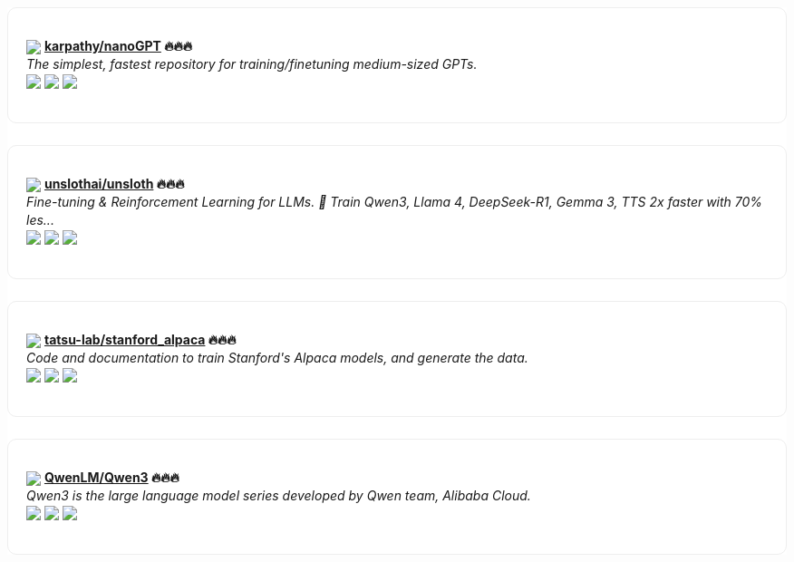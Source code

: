 <div align="left" style="border:1px solid #eee; border-radius:10px; padding:18px 20px; margin:24px 0; background:#fff;">

<img src="https://avatars.githubusercontent.com/u/241138?v=4" width="32" style="vertical-align:middle;"/> <strong><a href="https://github.com/karpathy/nanoGPT">karpathy/nanoGPT</a> 🔥🔥🔥</strong><br/>
<em>The simplest, fastest repository for training/finetuning medium-sized GPTs.</em><br/>
<span>
<a href="https://github.com/karpathy/nanoGPT/stargazers"><img src="https://img.shields.io/github/stars/karpathy/nanoGPT?style=flat-square&labelColor=343b41"></a>
<a href="https://github.com/karpathy/nanoGPT/network/members"><img src="https://img.shields.io/github/forks/karpathy/nanoGPT?style=flat-square&labelColor=343b41"></a>
<a href="https://github.com/karpathy/nanoGPT/commits"><img src="https://img.shields.io/github/last-commit/karpathy/nanoGPT?style=flat-square&labelColor=343b41"></a>
</span>
</div>

<div align="left" style="border:1px solid #eee; border-radius:10px; padding:18px 20px; margin:24px 0; background:#fff;">

<img src="https://avatars.githubusercontent.com/u/150920049?v=4" width="32" style="vertical-align:middle;"/> <strong><a href="https://github.com/unslothai/unsloth">unslothai/unsloth</a> 🔥🔥🔥</strong><br/>
<em>Fine-tuning & Reinforcement Learning for LLMs. 🦥 Train Qwen3, Llama 4, DeepSeek-R1, Gemma 3, TTS 2x faster with 70% les...</em><br/>
<span>
<a href="https://github.com/unslothai/unsloth/stargazers"><img src="https://img.shields.io/github/stars/unslothai/unsloth?style=flat-square&labelColor=343b41"></a>
<a href="https://github.com/unslothai/unsloth/network/members"><img src="https://img.shields.io/github/forks/unslothai/unsloth?style=flat-square&labelColor=343b41"></a>
<a href="https://github.com/unslothai/unsloth/commits"><img src="https://img.shields.io/github/last-commit/unslothai/unsloth?style=flat-square&labelColor=343b41"></a>
</span>
</div>

<div align="left" style="border:1px solid #eee; border-radius:10px; padding:18px 20px; margin:24px 0; background:#fff;">

<img src="https://avatars.githubusercontent.com/u/61893194?v=4" width="32" style="vertical-align:middle;"/> <strong><a href="https://github.com/tatsu-lab/stanford_alpaca">tatsu-lab/stanford_alpaca</a> 🔥🔥🔥</strong><br/>
<em>Code and documentation to train Stanford's Alpaca models, and generate the data.</em><br/>
<span>
<a href="https://github.com/tatsu-lab/stanford_alpaca/stargazers"><img src="https://img.shields.io/github/stars/tatsu-lab/stanford_alpaca?style=flat-square&labelColor=343b41"></a>
<a href="https://github.com/tatsu-lab/stanford_alpaca/network/members"><img src="https://img.shields.io/github/forks/tatsu-lab/stanford_alpaca?style=flat-square&labelColor=343b41"></a>
<a href="https://github.com/tatsu-lab/stanford_alpaca/commits"><img src="https://img.shields.io/github/last-commit/tatsu-lab/stanford_alpaca?style=flat-square&labelColor=343b41"></a>
</span>
</div>

<div align="left" style="border:1px solid #eee; border-radius:10px; padding:18px 20px; margin:24px 0; background:#fff;">

<img src="https://avatars.githubusercontent.com/u/141221163?v=4" width="32" style="vertical-align:middle;"/> <strong><a href="https://github.com/QwenLM/Qwen3">QwenLM/Qwen3</a> 🔥🔥🔥</strong><br/>
<em>Qwen3 is the large language model series developed by Qwen team, Alibaba Cloud.</em><br/>
<span>
<a href="https://github.com/QwenLM/Qwen3/stargazers"><img src="https://img.shields.io/github/stars/QwenLM/Qwen3?style=flat-square&labelColor=343b41"></a>
<a href="https://github.com/QwenLM/Qwen3/network/members"><img src="https://img.shields.io/github/forks/QwenLM/Qwen3?style=flat-square&labelColor=343b41"></a>
<a href="https://github.com/QwenLM/Qwen3/commits"><img src="https://img.shields.io/github/last-commit/QwenLM/Qwen3?style=flat-square&labelColor=343b41"></a>
</span>
</div>
